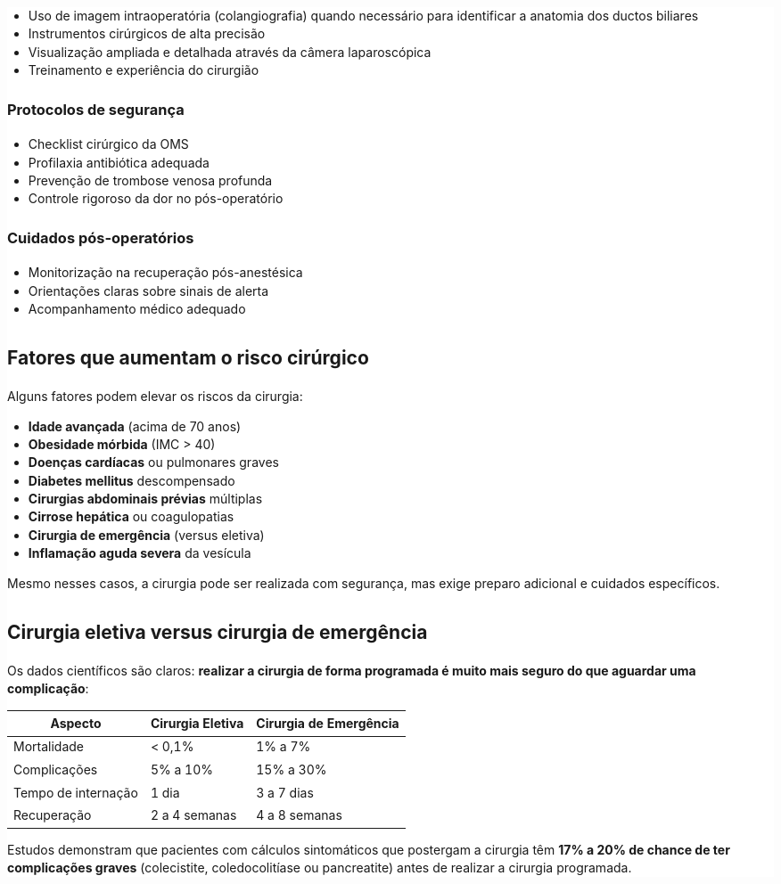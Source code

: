 - Uso de imagem intraoperatória (colangiografia) quando necessário para identificar a anatomia dos ductos biliares
- Instrumentos cirúrgicos de alta precisão
- Visualização ampliada e detalhada através da câmera laparoscópica
- Treinamento e experiência do cirurgião

### Protocolos de segurança

- Checklist cirúrgico da OMS
- Profilaxia antibiótica adequada
- Prevenção de trombose venosa profunda
- Controle rigoroso da dor no pós-operatório

### Cuidados pós-operatórios

- Monitorização na recuperação pós-anestésica
- Orientações claras sobre sinais de alerta
- Acompanhamento médico adequado

## Fatores que aumentam o risco cirúrgico

Alguns fatores podem elevar os riscos da cirurgia:

- **Idade avançada** (acima de 70 anos)
- **Obesidade mórbida** (IMC > 40)
- **Doenças cardíacas** ou pulmonares graves
- **Diabetes mellitus** descompensado
- **Cirurgias abdominais prévias** múltiplas
- **Cirrose hepática** ou coagulopatias
- **Cirurgia de emergência** (versus eletiva)
- **Inflamação aguda severa** da vesícula

Mesmo nesses casos, a cirurgia pode ser realizada com segurança, mas exige preparo adicional e cuidados específicos.

## Cirurgia eletiva versus cirurgia de emergência

Os dados científicos são claros: **realizar a cirurgia de forma programada é muito mais seguro do que aguardar uma complicação**:

| Aspecto             | Cirurgia Eletiva | Cirurgia de Emergência |
| ------------------- | ---------------- | ---------------------- |
| Mortalidade         | < 0,1%           | 1% a 7%                |
| Complicações        | 5% a 10%         | 15% a 30%              |
| Tempo de internação | 1 dia            | 3 a 7 dias             |
| Recuperação         | 2 a 4 semanas    | 4 a 8 semanas          |

Estudos demonstram que pacientes com cálculos sintomáticos que postergam a cirurgia têm **17% a 20% de chance de ter complicações graves** (colecistite, coledocolitíase ou pancreatite) antes de realizar a cirurgia programada.
